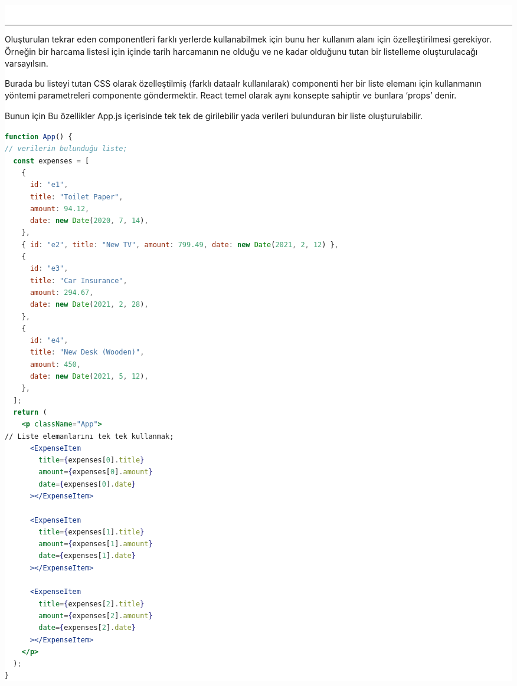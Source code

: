 ```jsx
        
```

---

Oluşturulan tekrar eden componentleri farklı yerlerde kullanabilmek için bunu her kullanım alanı için özelleştirilmesi gerekiyor. Örneğin bir harcama listesi için içinde tarih harcamanın ne olduğu ve ne kadar olduğunu tutan bir listelleme oluşturulacağı varsayılsın. 

Burada bu listeyi tutan CSS olarak özelleştilmiş (farklı dataalr kullanılarak) componenti her bir liste elemanı için kullanmanın yöntemi parametreleri componente göndermektir. React temel olarak aynı konsepte sahiptir ve bunlara ‘props’ denir.

Bunun için Bu özellikler App.js içerisinde tek tek de girilebilir yada verileri bulunduran bir liste oluşturulabilir.

```jsx
function App() {
// verilerin bulunduğu liste;
  const expenses = [
    {
      id: "e1",
      title: "Toilet Paper",
      amount: 94.12,
      date: new Date(2020, 7, 14),
    },
    { id: "e2", title: "New TV", amount: 799.49, date: new Date(2021, 2, 12) },
    {
      id: "e3",
      title: "Car Insurance",
      amount: 294.67,
      date: new Date(2021, 2, 28),
    },
    {
      id: "e4",
      title: "New Desk (Wooden)",
      amount: 450,
      date: new Date(2021, 5, 12),
    },
  ];
  return (
    <p className="App">
// Liste elemanlarını tek tek kullanmak;
      <ExpenseItem
        title={expenses[0].title}
        amount={expenses[0].amount}
        date={expenses[0].date}
      ></ExpenseItem>

      <ExpenseItem
        title={expenses[1].title}
        amount={expenses[1].amount}
        date={expenses[1].date}
      ></ExpenseItem>

      <ExpenseItem
        title={expenses[2].title}
        amount={expenses[2].amount}
        date={expenses[2].date}
      ></ExpenseItem>
    </p>
  );
}
```
